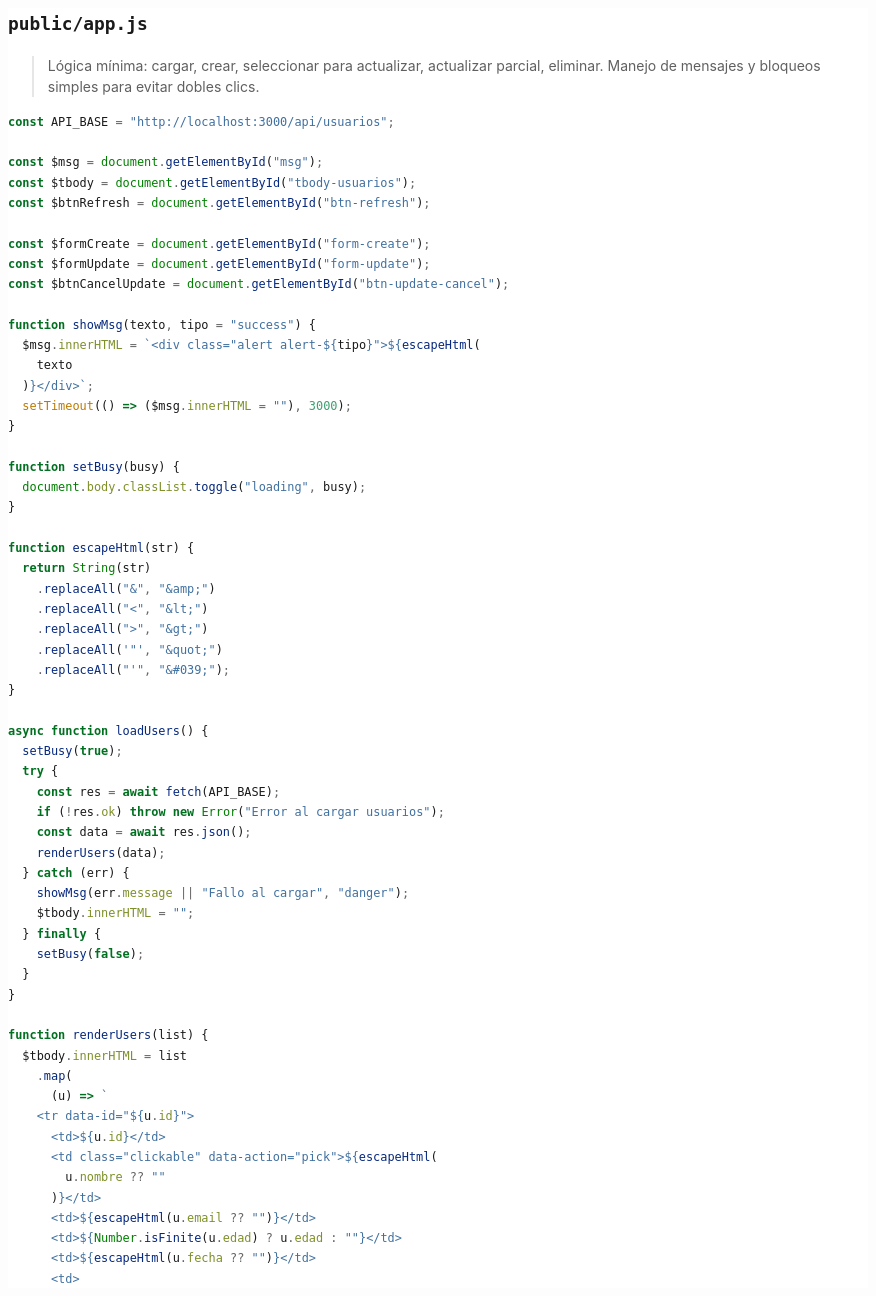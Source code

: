 ## `public/app.js`

> Lógica mínima: cargar, crear, seleccionar para actualizar, actualizar parcial, eliminar. Manejo de mensajes y bloqueos simples para evitar dobles clics.

```jsx
const API_BASE = "http://localhost:3000/api/usuarios";

const $msg = document.getElementById("msg");
const $tbody = document.getElementById("tbody-usuarios");
const $btnRefresh = document.getElementById("btn-refresh");

const $formCreate = document.getElementById("form-create");
const $formUpdate = document.getElementById("form-update");
const $btnCancelUpdate = document.getElementById("btn-update-cancel");

function showMsg(texto, tipo = "success") {
  $msg.innerHTML = `<div class="alert alert-${tipo}">${escapeHtml(
    texto
  )}</div>`;
  setTimeout(() => ($msg.innerHTML = ""), 3000);
}

function setBusy(busy) {
  document.body.classList.toggle("loading", busy);
}

function escapeHtml(str) {
  return String(str)
    .replaceAll("&", "&amp;")
    .replaceAll("<", "&lt;")
    .replaceAll(">", "&gt;")
    .replaceAll('"', "&quot;")
    .replaceAll("'", "&#039;");
}

async function loadUsers() {
  setBusy(true);
  try {
    const res = await fetch(API_BASE);
    if (!res.ok) throw new Error("Error al cargar usuarios");
    const data = await res.json();
    renderUsers(data);
  } catch (err) {
    showMsg(err.message || "Fallo al cargar", "danger");
    $tbody.innerHTML = "";
  } finally {
    setBusy(false);
  }
}

function renderUsers(list) {
  $tbody.innerHTML = list
    .map(
      (u) => `
    <tr data-id="${u.id}">
      <td>${u.id}</td>
      <td class="clickable" data-action="pick">${escapeHtml(
        u.nombre ?? ""
      )}</td>
      <td>${escapeHtml(u.email ?? "")}</td>
      <td>${Number.isFinite(u.edad) ? u.edad : ""}</td>
      <td>${escapeHtml(u.fecha ?? "")}</td>
      <td>
```